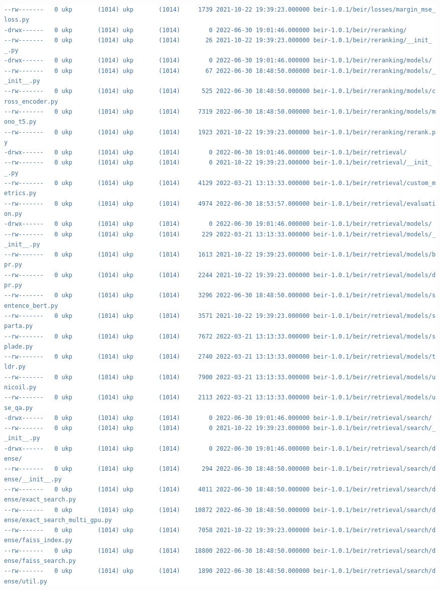 ```diff
--rw-------   0 ukp       (1014) ukp       (1014)     1739 2021-10-22 19:39:23.000000 beir-1.0.1/beir/losses/margin_mse_loss.py
-drwx------   0 ukp       (1014) ukp       (1014)        0 2022-06-30 19:01:46.000000 beir-1.0.1/beir/reranking/
--rw-------   0 ukp       (1014) ukp       (1014)       26 2021-10-22 19:39:23.000000 beir-1.0.1/beir/reranking/__init__.py
-drwx------   0 ukp       (1014) ukp       (1014)        0 2022-06-30 19:01:46.000000 beir-1.0.1/beir/reranking/models/
--rw-------   0 ukp       (1014) ukp       (1014)       67 2022-06-30 18:48:50.000000 beir-1.0.1/beir/reranking/models/__init__.py
--rw-------   0 ukp       (1014) ukp       (1014)      525 2022-06-30 18:48:50.000000 beir-1.0.1/beir/reranking/models/cross_encoder.py
--rw-------   0 ukp       (1014) ukp       (1014)     7319 2022-06-30 18:48:50.000000 beir-1.0.1/beir/reranking/models/mono_t5.py
--rw-------   0 ukp       (1014) ukp       (1014)     1923 2021-10-22 19:39:23.000000 beir-1.0.1/beir/reranking/rerank.py
-drwx------   0 ukp       (1014) ukp       (1014)        0 2022-06-30 19:01:46.000000 beir-1.0.1/beir/retrieval/
--rw-------   0 ukp       (1014) ukp       (1014)        0 2021-10-22 19:39:23.000000 beir-1.0.1/beir/retrieval/__init__.py
--rw-------   0 ukp       (1014) ukp       (1014)     4129 2022-03-21 13:13:33.000000 beir-1.0.1/beir/retrieval/custom_metrics.py
--rw-------   0 ukp       (1014) ukp       (1014)     4974 2022-06-30 18:53:57.000000 beir-1.0.1/beir/retrieval/evaluation.py
-drwx------   0 ukp       (1014) ukp       (1014)        0 2022-06-30 19:01:46.000000 beir-1.0.1/beir/retrieval/models/
--rw-------   0 ukp       (1014) ukp       (1014)      229 2022-03-21 13:13:33.000000 beir-1.0.1/beir/retrieval/models/__init__.py
--rw-------   0 ukp       (1014) ukp       (1014)     1613 2021-10-22 19:39:23.000000 beir-1.0.1/beir/retrieval/models/bpr.py
--rw-------   0 ukp       (1014) ukp       (1014)     2244 2021-10-22 19:39:23.000000 beir-1.0.1/beir/retrieval/models/dpr.py
--rw-------   0 ukp       (1014) ukp       (1014)     3296 2022-06-30 18:48:50.000000 beir-1.0.1/beir/retrieval/models/sentence_bert.py
--rw-------   0 ukp       (1014) ukp       (1014)     3571 2021-10-22 19:39:23.000000 beir-1.0.1/beir/retrieval/models/sparta.py
--rw-------   0 ukp       (1014) ukp       (1014)     7672 2022-03-21 13:13:33.000000 beir-1.0.1/beir/retrieval/models/splade.py
--rw-------   0 ukp       (1014) ukp       (1014)     2740 2022-03-21 13:13:33.000000 beir-1.0.1/beir/retrieval/models/tldr.py
--rw-------   0 ukp       (1014) ukp       (1014)     7900 2022-03-21 13:13:33.000000 beir-1.0.1/beir/retrieval/models/unicoil.py
--rw-------   0 ukp       (1014) ukp       (1014)     2113 2022-03-21 13:13:33.000000 beir-1.0.1/beir/retrieval/models/use_qa.py
-drwx------   0 ukp       (1014) ukp       (1014)        0 2022-06-30 19:01:46.000000 beir-1.0.1/beir/retrieval/search/
--rw-------   0 ukp       (1014) ukp       (1014)        0 2021-10-22 19:39:23.000000 beir-1.0.1/beir/retrieval/search/__init__.py
-drwx------   0 ukp       (1014) ukp       (1014)        0 2022-06-30 19:01:46.000000 beir-1.0.1/beir/retrieval/search/dense/
--rw-------   0 ukp       (1014) ukp       (1014)      294 2022-06-30 18:48:50.000000 beir-1.0.1/beir/retrieval/search/dense/__init__.py
--rw-------   0 ukp       (1014) ukp       (1014)     4011 2022-06-30 18:48:50.000000 beir-1.0.1/beir/retrieval/search/dense/exact_search.py
--rw-------   0 ukp       (1014) ukp       (1014)    10872 2022-06-30 18:48:50.000000 beir-1.0.1/beir/retrieval/search/dense/exact_search_multi_gpu.py
--rw-------   0 ukp       (1014) ukp       (1014)     7058 2021-10-22 19:39:23.000000 beir-1.0.1/beir/retrieval/search/dense/faiss_index.py
--rw-------   0 ukp       (1014) ukp       (1014)    18800 2022-06-30 18:48:50.000000 beir-1.0.1/beir/retrieval/search/dense/faiss_search.py
--rw-------   0 ukp       (1014) ukp       (1014)     1890 2022-06-30 18:48:50.000000 beir-1.0.1/beir/retrieval/search/dense/util.py
```